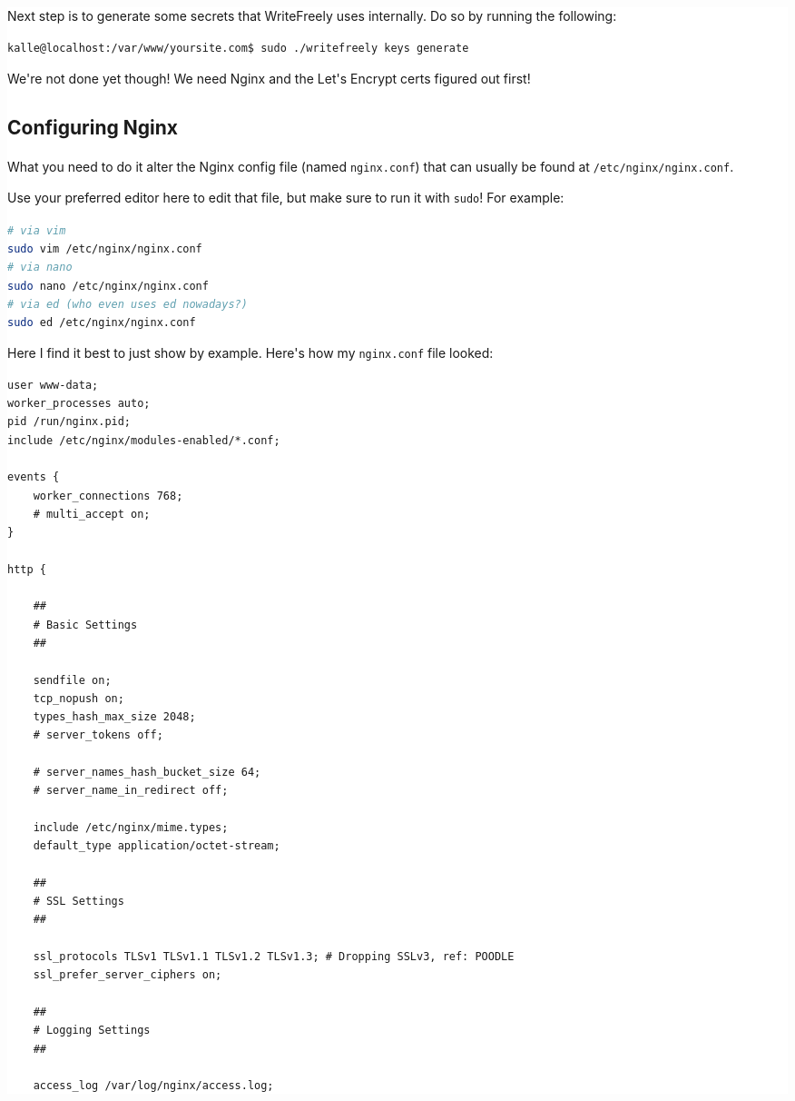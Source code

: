 Next step is to generate some secrets that WriteFreely uses internally. Do so by running the following:

```sh
kalle@localhost:/var/www/yoursite.com$ sudo ./writefreely keys generate
```

We're not done yet though! We need Nginx and the Let's Encrypt certs figured out first!

## Configuring Nginx

What you need to do it alter the Nginx config file (named `nginx.conf`) that can usually be found at `/etc/nginx/nginx.conf`.

Use your preferred editor here to edit that file, but make sure to run it with `sudo`! For example:

```sh
# via vim
sudo vim /etc/nginx/nginx.conf
# via nano
sudo nano /etc/nginx/nginx.conf
# via ed (who even uses ed nowadays?)
sudo ed /etc/nginx/nginx.conf
```

Here I find it best to just show by example. Here's how my `nginx.conf` file looked:

```nginx
user www-data;
worker_processes auto;
pid /run/nginx.pid;
include /etc/nginx/modules-enabled/*.conf;

events {
	worker_connections 768;
	# multi_accept on;
}

http {

	##
	# Basic Settings
	##

	sendfile on;
	tcp_nopush on;
	types_hash_max_size 2048;
	# server_tokens off;

	# server_names_hash_bucket_size 64;
	# server_name_in_redirect off;

	include /etc/nginx/mime.types;
	default_type application/octet-stream;

	##
	# SSL Settings
	##

	ssl_protocols TLSv1 TLSv1.1 TLSv1.2 TLSv1.3; # Dropping SSLv3, ref: POODLE
	ssl_prefer_server_ciphers on;

	##
	# Logging Settings
	##

	access_log /var/log/nginx/access.log;
```